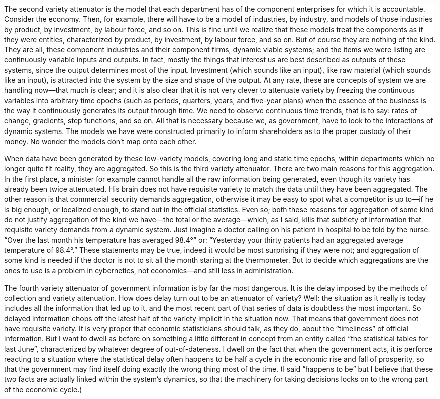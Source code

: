 The second variety attenuator is the model that each department has of the component enterprises for which it is accountable. Consider the economy. Then, for example, there will have to be a model of industries, by industry, and models of those industries by product, by investment, by labour force, and so on. This is fine until we realize that these models treat the components as if they were entities, characterized by product, by investment, by labour force, and so on. But of course they are nothing of the kind. They are all, these component industries and their component firms, dynamic viable systems; and the items we were listing are continuously variable inputs and outputs. In fact, mostly the things that interest us are best described as outputs of these systems, since the output determines most of the input. Investment (which sounds like an input), like raw material (which sounds like an input), is attracted into the system by the size and shape of the output. At any rate, these are concepts of system we are handling now—that much is clear; and it is also clear that it is not very clever to attenuate variety by freezing the continuous variables into arbitrary time epochs (such as periods, quarters, years, and five-year plans) when the essence of the business is the way it continuously generates its output through time. We need to observe continuous time trends, that is to say: rates of change, gradients, step functions, and so on. All that is necessary because we, as government, have to look to the interactions of dynamic systems. The models we have were constructed primarily to inform shareholders as to the proper custody of their money. No wonder the models don’t map onto each other.

When data have been generated by these low-variety models, covering long and static time epochs, within departments which no longer quite fit reality, they are aggregated. So this is the third variety attenuator. There are two main reasons for this aggregation. In the first place, a minister for example cannot handle all the raw information being generated, even though its variety has already been twice attenuated. His brain does not have requisite variety to match the data until they have been aggregated. The other reason is that commercial security demands aggregation, otherwise it may be easy to spot what a competitor is up to—if he is big enough, or localized enough, to stand out in the official statistics. Even so; both these reasons for aggregation of some kind do not justify aggregation of the kind we have—the total or the average—which, as I said, kills that subtlety of information that requisite variety demands from a dynamic system. Just imagine a doctor calling on his patient in hospital to be told by the nurse: “Over the last month his temperature has averaged 98.4°” or: “Yesterday your thirty patients had an aggregated average temperature of 98.4°.” These statements may be true, indeed it would be most surprising if they were not; and aggregation of some kind is needed if the doctor is not to sit all the month staring at the thermometer. But to decide which aggregations are the ones to use is a problem in cybernetics, not economics—and still less in administration.

The fourth variety attenuator of government information is by far the most dangerous. It is the delay imposed by the methods of collection and variety attenuation. How does delay turn out to be an attenuator of variety? Well: the situation as it really is today includes all the information that led up to it, and the most recent part of that series of data is doubtless the most important. So delayed information chops off the latest half of the variety implicit in the situation now. That means that government does not have requisite variety. It is very proper that economic statisticians should talk, as they do, about the “timeliness” of official information. But I want to dwell as before on something a little different in concept from an entity called “the statistical tables for last June”, characterized by whatever degree of out-of-dateness. I dwell on the fact that when the government acts, it is perforce reacting to a situation where the statistical delay often happens to be half a cycle in the economic rise and fall of prosperity, so that the government may find itself doing exactly the wrong thing most of the time. (I said “happens to be” but I believe that these two facts are actually linked within the system’s dynamics, so that the machinery for taking decisions locks on to the wrong part of the economic cycle.)
